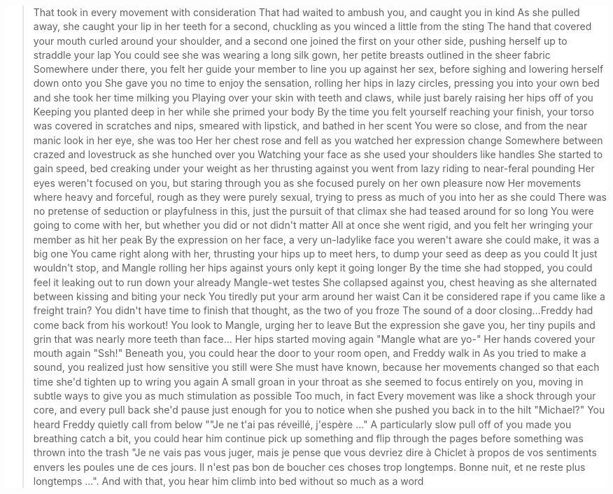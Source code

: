 >That took in every movement with consideration
>That had waited to ambush you, and caught you in kind
>As she pulled away, she caught your lip in her teeth for a second, chuckling as you winced a little from the sting
>The hand that covered your mouth curled around your shoulder, and a second one joined the first on your other side, pushing herself up to straddle your lap
>You could see she was wearing a long silk gown, her petite breasts outlined in the sheer fabric
>Somewhere under there, you felt her guide your member to line you up against her sex, before sighing and lowering herself down onto you
>She gave you no time to enjoy the sensation, rolling her hips in lazy circles, pressing you into your own bed and she took her time milking you
>Playing over your skin with teeth and claws, while just barely raising her hips off of you
>Keeping you planted deep in her while she primed your body
>By the time you felt yourself reaching your finish, your torso was covered in scratches and nips, 
>smeared with lipstick, and bathed in her scent
>You were so close, and from the near manic look in her eye, she was too
>Her her chest rose and fell as you watched her expression change
>Somewhere between crazed and lovestruck as she hunched over you
>Watching your face as she used your shoulders like handles
>She started to gain speed, bed creaking under your weight as her thrusting against you went from lazy riding to near-feral pounding
>Her eyes weren't focused on you, but staring through you as she focused purely on her own pleasure now
>Her movements where heavy and forceful, rough as they were purely sexual, trying to press as much of you into her as she could
>There was no pretense of seduction or playfulness in this, just the pursuit of that climax she had teased around for so long
>You were going to come with her, but whether you did or not didn't matter
>All at once she went rigid, and you felt her wringing your member as hit her peak
>By the expression on her face, a very un-ladylike face you weren't aware she could make, it was a big one
>You came right along with her, thrusting your hips up to meet hers, to dump your seed as deep as you could
>It just wouldn't stop, and Mangle rolling her hips against yours only kept it going longer
>By the time she had stopped, you could feel it leaking out to run down your already Mangle-wet testes
>She collapsed against you, chest heaving as she alternated between kissing and biting your neck
>You tiredly put your arm around her waist
>Can it be considered rape if you came like a freight train?
>You didn't have time to finish that thought, as the two of you froze
>The sound of a door closing...Freddy had come back from his workout!
>You look to Mangle, urging her to leave
>But the expression she gave you, her tiny pupils and grin that was nearly more teeth than face...
>Her hips started moving again
>"Mangle what are yo-"
>Her hands covered your mouth again
>"Ssh!"
>Beneath you, you could hear the door to your room open, and Freddy walk in
>As you tried to make a sound, you realized just how sensitive you still were
>She must have known, because her movements changed so that each time she'd tighten up to wring you again
>A small groan in your throat as she seemed to focus entirely on you, moving in subtle ways to give you as much stimulation as possible
>Too much, in fact
>Every movement was like a shock through your core, and every pull back she'd pause just enough for you to notice when she pushed you back in to the hilt
>"Michael?" You heard Freddy quietly call from below ""Je ne t'ai pas réveillé, j'espère ..."
>A particularly slow pull off of you made you breathing catch a bit, you could hear him continue pick up something and flip through the pages before something was thrown into the trash
>"Je ne vais pas vous juger, mais je pense que vous devriez dire à Chiclet à propos de vos sentiments envers les poules une de ces jours. Il n'est pas bon de boucher ces choses trop longtemps. Bonne nuit, et ne reste plus longtemps ...".
>And with that, you hear him climb into bed without so much as a word